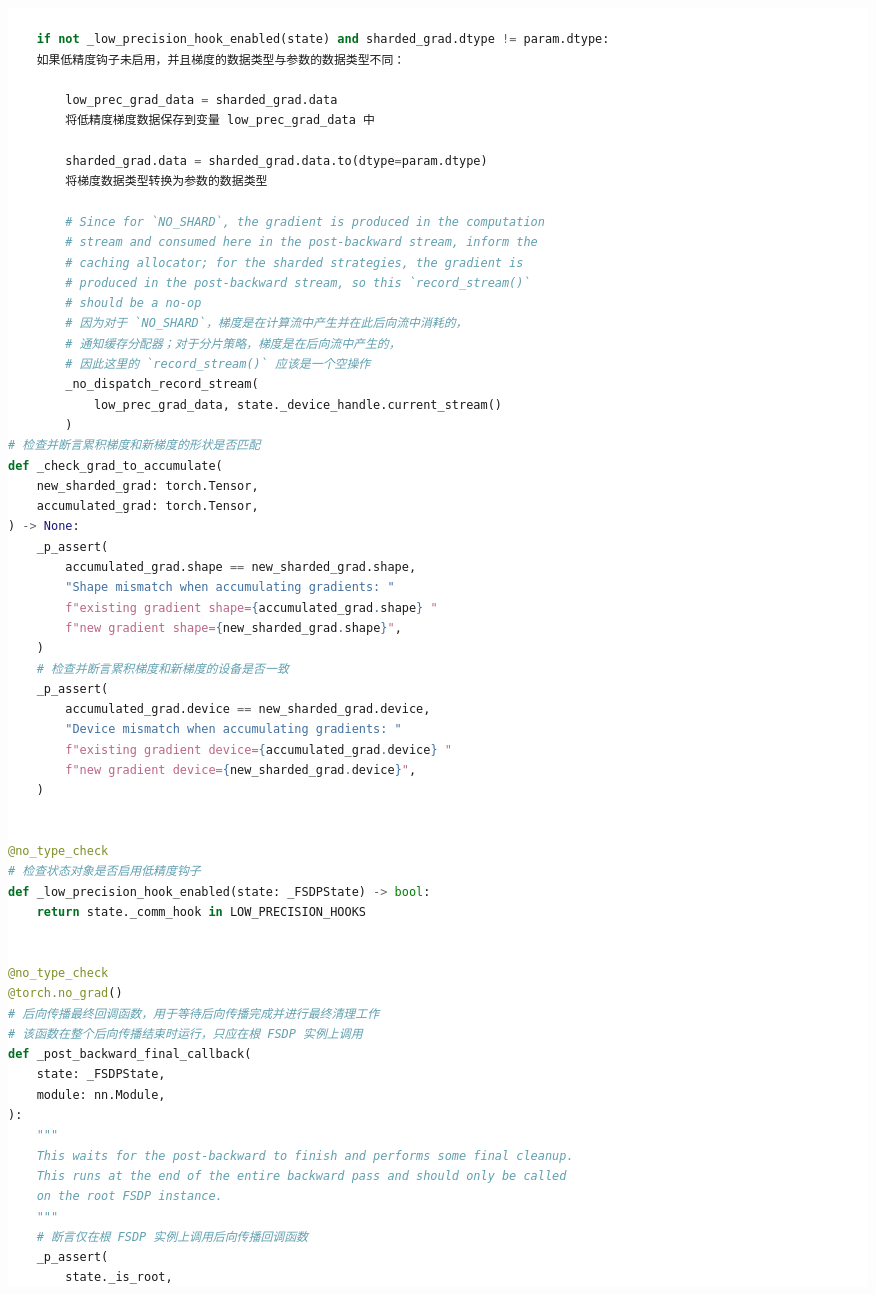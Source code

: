 ```py

    if not _low_precision_hook_enabled(state) and sharded_grad.dtype != param.dtype:
    如果低精度钩子未启用，并且梯度的数据类型与参数的数据类型不同：

        low_prec_grad_data = sharded_grad.data
        将低精度梯度数据保存到变量 low_prec_grad_data 中

        sharded_grad.data = sharded_grad.data.to(dtype=param.dtype)
        将梯度数据类型转换为参数的数据类型

        # Since for `NO_SHARD`, the gradient is produced in the computation
        # stream and consumed here in the post-backward stream, inform the
        # caching allocator; for the sharded strategies, the gradient is
        # produced in the post-backward stream, so this `record_stream()`
        # should be a no-op
        # 因为对于 `NO_SHARD`，梯度是在计算流中产生并在此后向流中消耗的，
        # 通知缓存分配器；对于分片策略，梯度是在后向流中产生的，
        # 因此这里的 `record_stream()` 应该是一个空操作
        _no_dispatch_record_stream(
            low_prec_grad_data, state._device_handle.current_stream()
        )
# 检查并断言累积梯度和新梯度的形状是否匹配
def _check_grad_to_accumulate(
    new_sharded_grad: torch.Tensor,
    accumulated_grad: torch.Tensor,
) -> None:
    _p_assert(
        accumulated_grad.shape == new_sharded_grad.shape,
        "Shape mismatch when accumulating gradients: "
        f"existing gradient shape={accumulated_grad.shape} "
        f"new gradient shape={new_sharded_grad.shape}",
    )
    # 检查并断言累积梯度和新梯度的设备是否一致
    _p_assert(
        accumulated_grad.device == new_sharded_grad.device,
        "Device mismatch when accumulating gradients: "
        f"existing gradient device={accumulated_grad.device} "
        f"new gradient device={new_sharded_grad.device}",
    )


@no_type_check
# 检查状态对象是否启用低精度钩子
def _low_precision_hook_enabled(state: _FSDPState) -> bool:
    return state._comm_hook in LOW_PRECISION_HOOKS


@no_type_check
@torch.no_grad()
# 后向传播最终回调函数，用于等待后向传播完成并进行最终清理工作
# 该函数在整个后向传播结束时运行，只应在根 FSDP 实例上调用
def _post_backward_final_callback(
    state: _FSDPState,
    module: nn.Module,
):
    """
    This waits for the post-backward to finish and performs some final cleanup.
    This runs at the end of the entire backward pass and should only be called
    on the root FSDP instance.
    """
    # 断言仅在根 FSDP 实例上调用后向传播回调函数
    _p_assert(
        state._is_root,
```